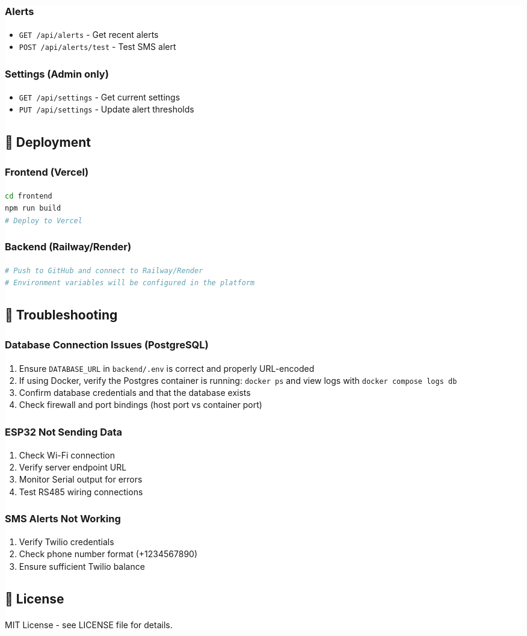### Alerts
- `GET /api/alerts` - Get recent alerts
- `POST /api/alerts/test` - Test SMS alert

### Settings (Admin only)
- `GET /api/settings` - Get current settings
- `PUT /api/settings` - Update alert thresholds

## 🚀 Deployment

### Frontend (Vercel)
```bash
cd frontend
npm run build
# Deploy to Vercel
```

### Backend (Railway/Render)
```bash
# Push to GitHub and connect to Railway/Render
# Environment variables will be configured in the platform
```

## 🔧 Troubleshooting

### Database Connection Issues (PostgreSQL)
1. Ensure `DATABASE_URL` in `backend/.env` is correct and properly URL-encoded
2. If using Docker, verify the Postgres container is running: `docker ps` and view logs with `docker compose logs db`
3. Confirm database credentials and that the database exists
4. Check firewall and port bindings (host port vs container port)

### ESP32 Not Sending Data
1. Check Wi-Fi connection
2. Verify server endpoint URL
3. Monitor Serial output for errors
4. Test RS485 wiring connections

### SMS Alerts Not Working
1. Verify Twilio credentials
2. Check phone number format (+1234567890)
3. Ensure sufficient Twilio balance

## 📝 License

MIT License - see LICENSE file for details.
